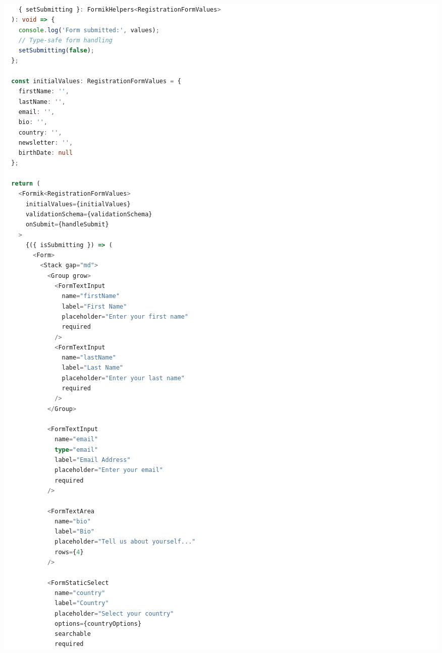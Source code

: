 ```typescript
    { setSubmitting }: FormikHelpers<RegistrationFormValues>
  ): void => {
    console.log('Form submitted:', values);
    // Type-safe form handling
    setSubmitting(false);
  };

  const initialValues: RegistrationFormValues = {
    firstName: '',
    lastName: '',
    email: '',
    bio: '',
    country: '',
    newsletter: '',
    birthDate: null
  };

  return (
    <Formik<RegistrationFormValues>
      initialValues={initialValues}
      validationSchema={validationSchema}
      onSubmit={handleSubmit}
    >
      {({ isSubmitting }) => (
        <Form>
          <Stack gap="md">
            <Group grow>
              <FormTextInput
                name="firstName"
                label="First Name"
                placeholder="Enter your first name"
                required
              />
              <FormTextInput
                name="lastName"
                label="Last Name"
                placeholder="Enter your last name"
                required
              />
            </Group>

            <FormTextInput
              name="email"
              type="email"
              label="Email Address"
              placeholder="Enter your email"
              required
            />

            <FormTextArea
              name="bio"
              label="Bio"
              placeholder="Tell us about yourself..."
              rows={4}
            />

            <FormStaticSelect
              name="country"
              label="Country"
              placeholder="Select your country"
              options={countryOptions}
              searchable
              required
```
